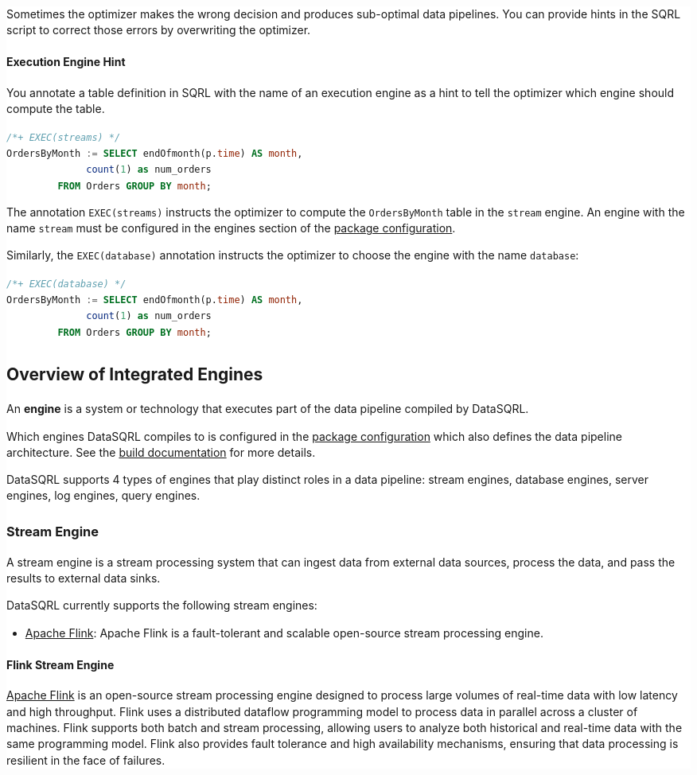 Sometimes the optimizer makes the wrong decision and produces sub-optimal data pipelines. You can provide hints in the SQRL script to correct those errors by overwriting the optimizer.

#### Execution Engine Hint

You annotate a table definition in SQRL with the name of an execution engine as a hint to tell the optimizer which engine should compute the table.

```sql
/*+ EXEC(streams) */
OrdersByMonth := SELECT endOfmonth(p.time) AS month,
              count(1) as num_orders
         FROM Orders GROUP BY month;
```

The annotation `EXEC(streams)` instructs the optimizer to compute the `OrdersByMonth` table in the `stream` engine. An engine with the name `stream` must be configured in the engines section of the [package configuration](/docs/reference/sqrl/datasqrl-spec).

Similarly, the `EXEC(database)` annotation instructs the optimizer to choose the engine with the name `database`:

```sql
/*+ EXEC(database) */
OrdersByMonth := SELECT endOfmonth(p.time) AS month,
              count(1) as num_orders
         FROM Orders GROUP BY month;
```

## Overview of Integrated Engines
An **engine** is a system or technology that executes part of the data pipeline compiled by DataSQRL.

Which engines DataSQRL compiles to is configured in the [package configuration](/docs/reference/sqrl/datasqrl-spec) which also defines the data pipeline architecture. See the [build documentation](../../build) for more details.

DataSQRL supports 4 types of engines that play distinct roles in a data pipeline: stream engines, database engines, server engines, log engines, query engines.

### Stream Engine
A stream engine is a stream processing system that can ingest data from external data sources, process the data, and pass the results to external data sinks.

DataSQRL currently supports the following stream engines:

* [Apache Flink](../flink): Apache Flink is a fault-tolerant and scalable open-source stream processing engine.

#### Flink Stream Engine

[Apache Flink](https://flink.apache.org/) is an open-source stream processing engine designed to process large volumes of real-time data with low latency and high throughput. Flink uses a distributed dataflow programming model to process data in parallel across a cluster of machines. Flink supports both batch and stream processing, allowing users to analyze both historical and real-time data with the same programming model. Flink also provides fault tolerance and high availability mechanisms, ensuring that data processing is resilient in the face of failures.
